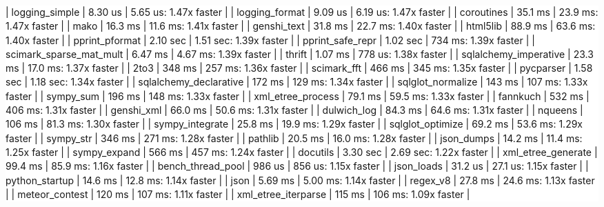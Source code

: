 | logging_simple           | 8.30 us                                                | 5.65 us: 1.47x faster                                              |
| logging_format           | 9.09 us                                                | 6.19 us: 1.47x faster                                              |
| coroutines               | 35.1 ms                                                | 23.9 ms: 1.47x faster                                              |
| mako                     | 16.3 ms                                                | 11.6 ms: 1.41x faster                                              |
| genshi_text              | 31.8 ms                                                | 22.7 ms: 1.40x faster                                              |
| html5lib                 | 88.9 ms                                                | 63.6 ms: 1.40x faster                                              |
| pprint_pformat           | 2.10 sec                                               | 1.51 sec: 1.39x faster                                             |
| pprint_safe_repr         | 1.02 sec                                               | 734 ms: 1.39x faster                                               |
| scimark_sparse_mat_mult  | 6.47 ms                                                | 4.67 ms: 1.39x faster                                              |
| thrift                   | 1.07 ms                                                | 778 us: 1.38x faster                                               |
| sqlalchemy_imperative    | 23.3 ms                                                | 17.0 ms: 1.37x faster                                              |
| 2to3                     | 348 ms                                                 | 257 ms: 1.36x faster                                               |
| scimark_fft              | 466 ms                                                 | 345 ms: 1.35x faster                                               |
| pycparser                | 1.58 sec                                               | 1.18 sec: 1.34x faster                                             |
| sqlalchemy_declarative   | 172 ms                                                 | 129 ms: 1.34x faster                                               |
| sqlglot_normalize        | 143 ms                                                 | 107 ms: 1.33x faster                                               |
| sympy_sum                | 196 ms                                                 | 148 ms: 1.33x faster                                               |
| xml_etree_process        | 79.1 ms                                                | 59.5 ms: 1.33x faster                                              |
| fannkuch                 | 532 ms                                                 | 406 ms: 1.31x faster                                               |
| genshi_xml               | 66.0 ms                                                | 50.6 ms: 1.31x faster                                              |
| dulwich_log              | 84.3 ms                                                | 64.6 ms: 1.31x faster                                              |
| nqueens                  | 106 ms                                                 | 81.3 ms: 1.30x faster                                              |
| sympy_integrate          | 25.8 ms                                                | 19.9 ms: 1.29x faster                                              |
| sqlglot_optimize         | 69.2 ms                                                | 53.6 ms: 1.29x faster                                              |
| sympy_str                | 346 ms                                                 | 271 ms: 1.28x faster                                               |
| pathlib                  | 20.5 ms                                                | 16.0 ms: 1.28x faster                                              |
| json_dumps               | 14.2 ms                                                | 11.4 ms: 1.25x faster                                              |
| sympy_expand             | 566 ms                                                 | 457 ms: 1.24x faster                                               |
| docutils                 | 3.30 sec                                               | 2.69 sec: 1.22x faster                                             |
| xml_etree_generate       | 99.4 ms                                                | 85.9 ms: 1.16x faster                                              |
| bench_thread_pool        | 986 us                                                 | 856 us: 1.15x faster                                               |
| json_loads               | 31.2 us                                                | 27.1 us: 1.15x faster                                              |
| python_startup           | 14.6 ms                                                | 12.8 ms: 1.14x faster                                              |
| json                     | 5.69 ms                                                | 5.00 ms: 1.14x faster                                              |
| regex_v8                 | 27.8 ms                                                | 24.6 ms: 1.13x faster                                              |
| meteor_contest           | 120 ms                                                 | 107 ms: 1.11x faster                                               |
| xml_etree_iterparse      | 115 ms                                                 | 106 ms: 1.09x faster                                               |